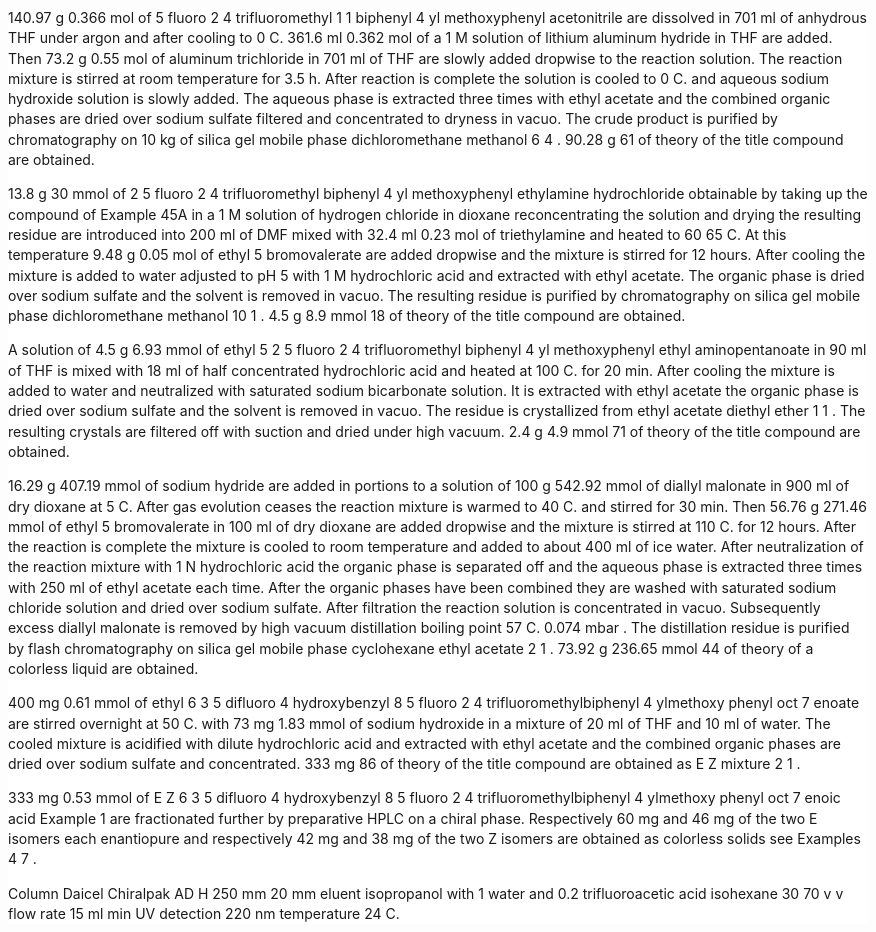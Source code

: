 140.97 g 0.366 mol of 5 fluoro 2 4 trifluoromethyl 1 1 biphenyl 4 yl methoxyphenyl acetonitrile are dissolved in 701 ml of anhydrous THF under argon and after cooling to 0 C. 361.6 ml 0.362 mol of a 1 M solution of lithium aluminum hydride in THF are added. Then 73.2 g 0.55 mol of aluminum trichloride in 701 ml of THF are slowly added dropwise to the reaction solution. The reaction mixture is stirred at room temperature for 3.5 h. After reaction is complete the solution is cooled to 0 C. and aqueous sodium hydroxide solution is slowly added. The aqueous phase is extracted three times with ethyl acetate and the combined organic phases are dried over sodium sulfate filtered and concentrated to dryness in vacuo. The crude product is purified by chromatography on 10 kg of silica gel mobile phase dichloromethane methanol 6 4 . 90.28 g 61 of theory of the title compound are obtained.

13.8 g 30 mmol of 2 5 fluoro 2 4 trifluoromethyl biphenyl 4 yl methoxyphenyl ethylamine hydrochloride obtainable by taking up the compound of Example 45A in a 1 M solution of hydrogen chloride in dioxane reconcentrating the solution and drying the resulting residue are introduced into 200 ml of DMF mixed with 32.4 ml 0.23 mol of triethylamine and heated to 60 65 C. At this temperature 9.48 g 0.05 mol of ethyl 5 bromovalerate are added dropwise and the mixture is stirred for 12 hours. After cooling the mixture is added to water adjusted to pH 5 with 1 M hydrochloric acid and extracted with ethyl acetate. The organic phase is dried over sodium sulfate and the solvent is removed in vacuo. The resulting residue is purified by chromatography on silica gel mobile phase dichloromethane methanol 10 1 . 4.5 g 8.9 mmol 18 of theory of the title compound are obtained.

A solution of 4.5 g 6.93 mmol of ethyl 5 2 5 fluoro 2 4 trifluoromethyl biphenyl 4 yl methoxyphenyl ethyl aminopentanoate in 90 ml of THF is mixed with 18 ml of half concentrated hydrochloric acid and heated at 100 C. for 20 min. After cooling the mixture is added to water and neutralized with saturated sodium bicarbonate solution. It is extracted with ethyl acetate the organic phase is dried over sodium sulfate and the solvent is removed in vacuo. The residue is crystallized from ethyl acetate diethyl ether 1 1 . The resulting crystals are filtered off with suction and dried under high vacuum. 2.4 g 4.9 mmol 71 of theory of the title compound are obtained.

16.29 g 407.19 mmol of sodium hydride are added in portions to a solution of 100 g 542.92 mmol of diallyl malonate in 900 ml of dry dioxane at 5 C. After gas evolution ceases the reaction mixture is warmed to 40 C. and stirred for 30 min. Then 56.76 g 271.46 mmol of ethyl 5 bromovalerate in 100 ml of dry dioxane are added dropwise and the mixture is stirred at 110 C. for 12 hours. After the reaction is complete the mixture is cooled to room temperature and added to about 400 ml of ice water. After neutralization of the reaction mixture with 1 N hydrochloric acid the organic phase is separated off and the aqueous phase is extracted three times with 250 ml of ethyl acetate each time. After the organic phases have been combined they are washed with saturated sodium chloride solution and dried over sodium sulfate. After filtration the reaction solution is concentrated in vacuo. Subsequently excess diallyl malonate is removed by high vacuum distillation boiling point 57 C. 0.074 mbar . The distillation residue is purified by flash chromatography on silica gel mobile phase cyclohexane ethyl acetate 2 1 . 73.92 g 236.65 mmol 44 of theory of a colorless liquid are obtained.

400 mg 0.61 mmol of ethyl 6 3 5 difluoro 4 hydroxybenzyl 8 5 fluoro 2 4 trifluoromethylbiphenyl 4 ylmethoxy phenyl oct 7 enoate are stirred overnight at 50 C. with 73 mg 1.83 mmol of sodium hydroxide in a mixture of 20 ml of THF and 10 ml of water. The cooled mixture is acidified with dilute hydrochloric acid and extracted with ethyl acetate and the combined organic phases are dried over sodium sulfate and concentrated. 333 mg 86 of theory of the title compound are obtained as E Z mixture 2 1 .

333 mg 0.53 mmol of E Z 6 3 5 difluoro 4 hydroxybenzyl 8 5 fluoro 2 4 trifluoromethylbiphenyl 4 ylmethoxy phenyl oct 7 enoic acid Example 1 are fractionated further by preparative HPLC on a chiral phase. Respectively 60 mg and 46 mg of the two E isomers each enantiopure and respectively 42 mg and 38 mg of the two Z isomers are obtained as colorless solids see Examples 4 7 .

Column Daicel Chiralpak AD H 250 mm 20 mm eluent isopropanol with 1 water and 0.2 trifluoroacetic acid isohexane 30 70 v v flow rate 15 ml min UV detection 220 nm temperature 24 C.
